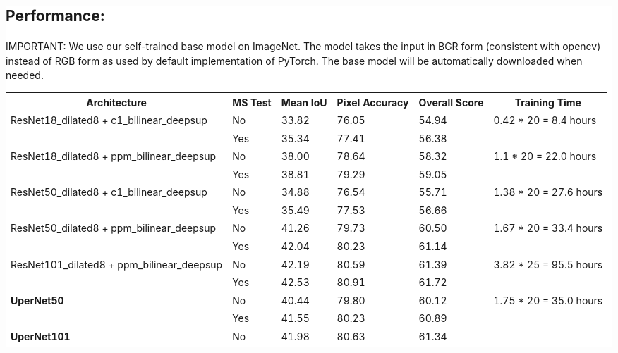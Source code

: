 ## Performance:
IMPORTANT: We use our self-trained base model on ImageNet. The model takes the input in BGR form (consistent with opencv) instead of RGB form as used by default implementation of PyTorch. The base model will be automatically downloaded when needed.

<table><tbody>
    <th valign="bottom">Architecture</th>
    <th valign="bottom">MS Test</th>
    <th valign="bottom">Mean IoU</th>
    <th valign="bottom">Pixel Accuracy</th>
    <th valign="bottom">Overall Score</th>
    <th valign="bottom">Training Time</th>
    <tr>
        <td rowspan="2">ResNet18_dilated8 + c1_bilinear_deepsup</td>
        <td>No</td><td>33.82</td><td>76.05</td><td>54.94</td>
        <td rowspan="2">0.42 * 20 = 8.4 hours</td>
    </tr>
    <tr>
        <td>Yes</td><td>35.34</td><td>77.41</td><td>56.38</td>
    </tr>
    <tr>
        <td rowspan="2">ResNet18_dilated8 + ppm_bilinear_deepsup</td>
        <td>No</td><td>38.00</td><td>78.64</td><td>58.32</td>
        <td rowspan="2">1.1 * 20 = 22.0 hours</td>
    </tr>
    <tr>
        <td>Yes</td><td>38.81</td><td>79.29</td><td>59.05</td>
    </tr>
    <tr>
        <td rowspan="2">ResNet50_dilated8 + c1_bilinear_deepsup</td>
        <td>No</td><td>34.88</td><td>76.54</td><td>55.71</td>
        <td rowspan="2">1.38 * 20 = 27.6 hours</td>
    </tr>
    <tr>
        <td>Yes</td><td>35.49</td><td>77.53</td><td>56.66</td>
    </tr>
    <tr>
        <td rowspan="2">ResNet50_dilated8 + ppm_bilinear_deepsup</td>
        <td>No</td><td>41.26</td><td>79.73</td><td>60.50</td>
        <td rowspan="2">1.67 * 20 = 33.4 hours</td>
    </tr>
    <tr>
        <td>Yes</td><td>42.04</td><td>80.23</td><td>61.14</td>
    </tr>
    <tr>
        <td rowspan="2">ResNet101_dilated8 + ppm_bilinear_deepsup</td>
        <td>No</td><td>42.19</td><td>80.59</td><td>61.39</td>
        <td rowspan="2">3.82 * 25 = 95.5 hours</td>
    </tr>
    <tr>
        <td>Yes</td><td>42.53</td><td>80.91</td><td>61.72</td>
    </tr>
    <tr>
        <td rowspan="2"><b>UperNet50</b></td>
        <td>No</td><td>40.44</td><td>79.80</td><td>60.12</td>
        <td rowspan="2">1.75 * 20 = 35.0 hours</td>
    </tr>
    <tr>
        <td>Yes</td><td>41.55</td><td>80.23</td><td>60.89</td>
    </tr>
    <tr>
        <td rowspan="2"><b>UperNet101</b></td>
        <td>No</td><td>41.98</td><td>80.63</td><td>61.34</td>